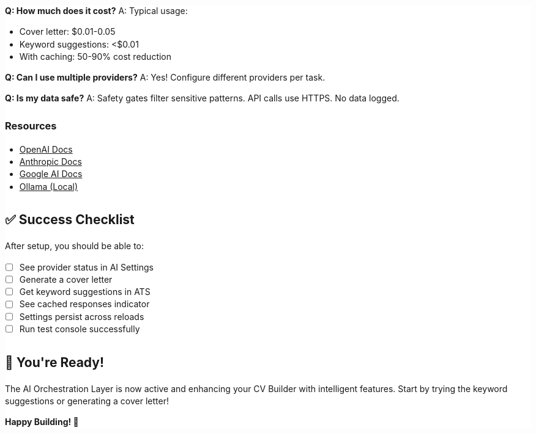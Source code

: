 **Q: How much does it cost?**
A: Typical usage:
- Cover letter: $0.01-0.05
- Keyword suggestions: <$0.01
- With caching: 50-90% cost reduction

**Q: Can I use multiple providers?**
A: Yes! Configure different providers per task.

**Q: Is my data safe?**
A: Safety gates filter sensitive patterns. API calls use HTTPS. No data logged.

### Resources

- [OpenAI Docs](https://platform.openai.com/docs)
- [Anthropic Docs](https://docs.anthropic.com)
- [Google AI Docs](https://ai.google.dev)
- [Ollama (Local)](https://ollama.ai)

## ✅ Success Checklist

After setup, you should be able to:
- [ ] See provider status in AI Settings
- [ ] Generate a cover letter
- [ ] Get keyword suggestions in ATS
- [ ] See cached responses indicator
- [ ] Settings persist across reloads
- [ ] Run test console successfully

## 🎉 You're Ready!

The AI Orchestration Layer is now active and enhancing your CV Builder with intelligent features. Start by trying the keyword suggestions or generating a cover letter!

**Happy Building! 🚀**
